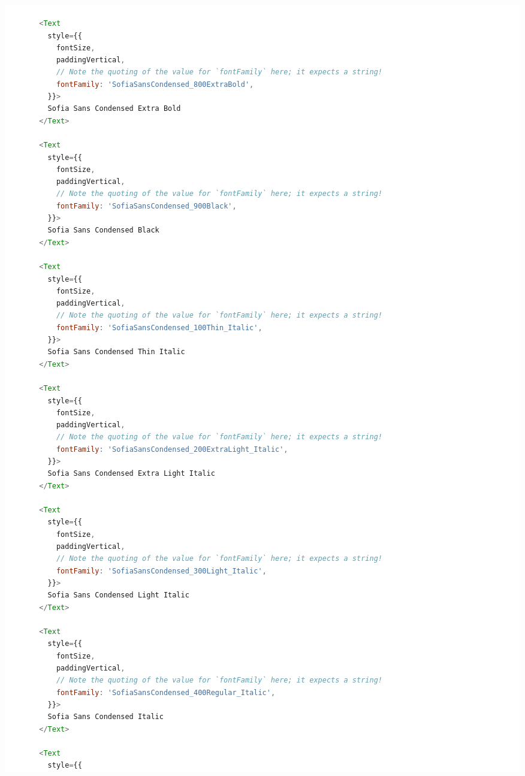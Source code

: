```js

        <Text
          style={{
            fontSize,
            paddingVertical,
            // Note the quoting of the value for `fontFamily` here; it expects a string!
            fontFamily: 'SofiaSansCondensed_800ExtraBold',
          }}>
          Sofia Sans Condensed Extra Bold
        </Text>

        <Text
          style={{
            fontSize,
            paddingVertical,
            // Note the quoting of the value for `fontFamily` here; it expects a string!
            fontFamily: 'SofiaSansCondensed_900Black',
          }}>
          Sofia Sans Condensed Black
        </Text>

        <Text
          style={{
            fontSize,
            paddingVertical,
            // Note the quoting of the value for `fontFamily` here; it expects a string!
            fontFamily: 'SofiaSansCondensed_100Thin_Italic',
          }}>
          Sofia Sans Condensed Thin Italic
        </Text>

        <Text
          style={{
            fontSize,
            paddingVertical,
            // Note the quoting of the value for `fontFamily` here; it expects a string!
            fontFamily: 'SofiaSansCondensed_200ExtraLight_Italic',
          }}>
          Sofia Sans Condensed Extra Light Italic
        </Text>

        <Text
          style={{
            fontSize,
            paddingVertical,
            // Note the quoting of the value for `fontFamily` here; it expects a string!
            fontFamily: 'SofiaSansCondensed_300Light_Italic',
          }}>
          Sofia Sans Condensed Light Italic
        </Text>

        <Text
          style={{
            fontSize,
            paddingVertical,
            // Note the quoting of the value for `fontFamily` here; it expects a string!
            fontFamily: 'SofiaSansCondensed_400Regular_Italic',
          }}>
          Sofia Sans Condensed Italic
        </Text>

        <Text
          style={{
```